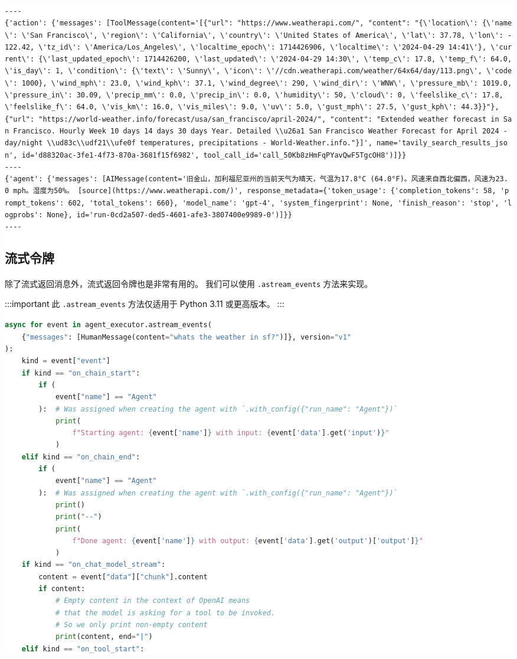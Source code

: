 ```output
----
{'action': {'messages': [ToolMessage(content='[{"url": "https://www.weatherapi.com/", "content": "{\'location\': {\'name\': \'San Francisco\', \'region\': \'California\', \'country\': \'United States of America\', \'lat\': 37.78, \'lon\': -122.42, \'tz_id\': \'America/Los_Angeles\', \'localtime_epoch\': 1714426906, \'localtime\': \'2024-04-29 14:41\'}, \'current\': {\'last_updated_epoch\': 1714426200, \'last_updated\': \'2024-04-29 14:30\', \'temp_c\': 17.8, \'temp_f\': 64.0, \'is_day\': 1, \'condition\': {\'text\': \'Sunny\', \'icon\': \'//cdn.weatherapi.com/weather/64x64/day/113.png\', \'code\': 1000}, \'wind_mph\': 23.0, \'wind_kph\': 37.1, \'wind_degree\': 290, \'wind_dir\': \'WNW\', \'pressure_mb\': 1019.0, \'pressure_in\': 30.09, \'precip_mm\': 0.0, \'precip_in\': 0.0, \'humidity\': 50, \'cloud\': 0, \'feelslike_c\': 17.8, \'feelslike_f\': 64.0, \'vis_km\': 16.0, \'vis_miles\': 9.0, \'uv\': 5.0, \'gust_mph\': 27.5, \'gust_kph\': 44.3}}"}, {"url": "https://world-weather.info/forecast/usa/san_francisco/april-2024/", "content": "Extended weather forecast in San Francisco. Hourly Week 10 days 14 days 30 days Year. Detailed \\u26a1 San Francisco Weather Forecast for April 2024 - day/night \\ud83c\\udf21\\ufe0f temperatures, precipitations - World-Weather.info."}]', name='tavily_search_results_json', id='d88320ac-3fe1-4f73-870a-3681f15f6982', tool_call_id='call_50Kb8zHmFqPYavQwF5TgcOH8')]}}
----
{'agent': {'messages': [AIMessage(content='旧金山，加利福尼亚州的当前天气为晴天，气温为17.8°C (64.0°F)。风速来自西北偏西，风速为23.0 mph。湿度为50%。 [source](https://www.weatherapi.com/)', response_metadata={'token_usage': {'completion_tokens': 58, 'prompt_tokens': 602, 'total_tokens': 660}, 'model_name': 'gpt-4', 'system_fingerprint': None, 'finish_reason': 'stop', 'logprobs': None}, id='run-0cd2a507-ded5-4601-afe3-3807400e9989-0')]}}
----
```

## 流式令牌

除了流式返回消息外，流式返回令牌也是非常有用的。
我们可以使用 `.astream_events` 方法来实现。

:::important
此 `.astream_events` 方法仅适用于 Python 3.11 或更高版本。
:::


```python
async for event in agent_executor.astream_events(
    {"messages": [HumanMessage(content="whats the weather in sf?")]}, version="v1"
):
    kind = event["event"]
    if kind == "on_chain_start":
        if (
            event["name"] == "Agent"
        ):  # Was assigned when creating the agent with `.with_config({"run_name": "Agent"})`
            print(
                f"Starting agent: {event['name']} with input: {event['data'].get('input')}"
            )
    elif kind == "on_chain_end":
        if (
            event["name"] == "Agent"
        ):  # Was assigned when creating the agent with `.with_config({"run_name": "Agent"})`
            print()
            print("--")
            print(
                f"Done agent: {event['name']} with output: {event['data'].get('output')['output']}"
            )
    if kind == "on_chat_model_stream":
        content = event["data"]["chunk"].content
        if content:
            # Empty content in the context of OpenAI means
            # that the model is asking for a tool to be invoked.
            # So we only print non-empty content
            print(content, end="|")
    elif kind == "on_tool_start":
```